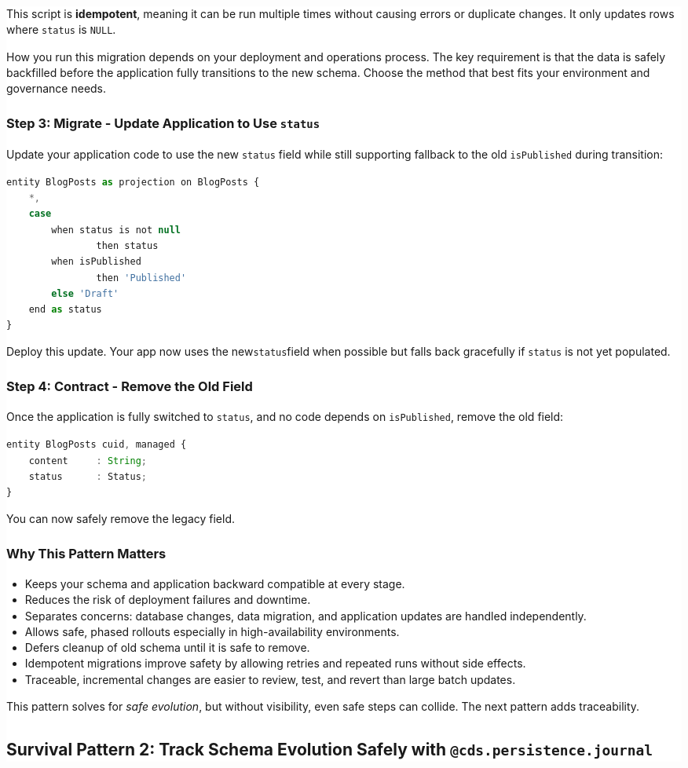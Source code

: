 This script is **idempotent**, meaning it can be run multiple times without causing errors or duplicate changes. It only updates rows where `status` is `NULL`.

How you run this migration depends on your deployment and operations process. The key requirement is that the data is safely backfilled before the application fully transitions to the new schema. Choose the method that best fits your environment and governance needs.
### Step 3: Migrate - Update Application to Use `status`

Update your application code to use the new `status` field while still supporting fallback to the old `isPublished` during transition:
``` typescript
entity BlogPosts as projection on BlogPosts {
    *,
    case
        when status is not null
                then status
        when isPublished
                then 'Published'
        else 'Draft'
    end as status
}
```

Deploy this update. Your app now uses the new`status`field when possible but falls back gracefully if `status` is not yet populated.

### Step 4: Contract - Remove the Old Field

Once the application is fully switched to `status`, and no code depends on `isPublished`, remove the old field:
``` typescript
entity BlogPosts cuid, managed {
    content     : String;
    status      : Status;  
}
```

You can now safely remove the legacy field.
### Why This Pattern Matters

- Keeps your schema and application backward compatible at every stage.
- Reduces the risk of deployment failures and downtime.
- Separates concerns: database changes, data migration, and application updates are handled independently.
- Allows safe, phased rollouts especially in high-availability environments.
- Defers cleanup of old schema until it is safe to remove.
- Idempotent migrations improve safety by allowing retries and repeated runs without side effects.
- Traceable, incremental changes are easier to review, test, and revert than large batch updates.

This pattern solves for _safe evolution_, but without visibility, even safe steps can collide. The next pattern adds traceability.

## Survival Pattern 2: Track Schema Evolution Safely with `@cds.persistence.journal`
